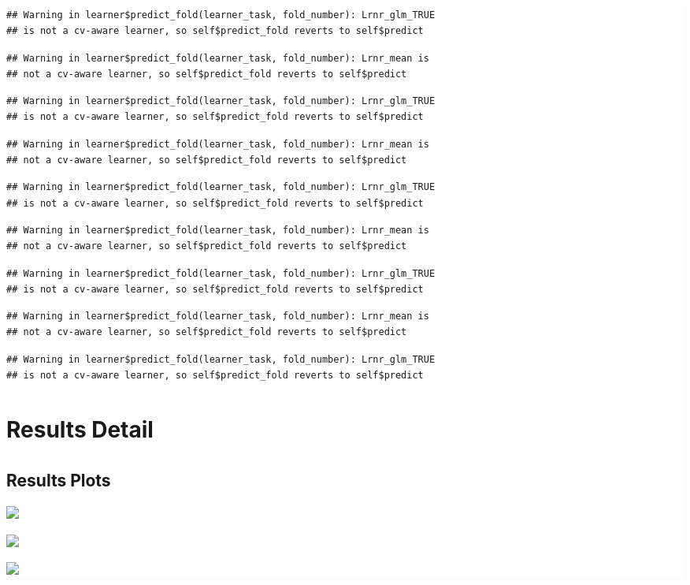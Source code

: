 ```
## Warning in learner$predict_fold(learner_task, fold_number): Lrnr_glm_TRUE
## is not a cv-aware learner, so self$predict_fold reverts to self$predict
```

```
## Warning in learner$predict_fold(learner_task, fold_number): Lrnr_mean is
## not a cv-aware learner, so self$predict_fold reverts to self$predict
```

```
## Warning in learner$predict_fold(learner_task, fold_number): Lrnr_glm_TRUE
## is not a cv-aware learner, so self$predict_fold reverts to self$predict
```

```
## Warning in learner$predict_fold(learner_task, fold_number): Lrnr_mean is
## not a cv-aware learner, so self$predict_fold reverts to self$predict
```

```
## Warning in learner$predict_fold(learner_task, fold_number): Lrnr_glm_TRUE
## is not a cv-aware learner, so self$predict_fold reverts to self$predict
```

```
## Warning in learner$predict_fold(learner_task, fold_number): Lrnr_mean is
## not a cv-aware learner, so self$predict_fold reverts to self$predict
```

```
## Warning in learner$predict_fold(learner_task, fold_number): Lrnr_glm_TRUE
## is not a cv-aware learner, so self$predict_fold reverts to self$predict
```

```
## Warning in learner$predict_fold(learner_task, fold_number): Lrnr_mean is
## not a cv-aware learner, so self$predict_fold reverts to self$predict
```

```
## Warning in learner$predict_fold(learner_task, fold_number): Lrnr_glm_TRUE
## is not a cv-aware learner, so self$predict_fold reverts to self$predict
```




# Results Detail

## Results Plots
![](/tmp/5c46a4b7-a4ba-4bc2-986e-f38b497e7fa8/1a281345-101c-4a56-9d37-678d4dd2ce83/REPORT_files/figure-html/plot_tsm-1.png)

![](/tmp/5c46a4b7-a4ba-4bc2-986e-f38b497e7fa8/1a281345-101c-4a56-9d37-678d4dd2ce83/REPORT_files/figure-html/plot_rr-1.png)



![](/tmp/5c46a4b7-a4ba-4bc2-986e-f38b497e7fa8/1a281345-101c-4a56-9d37-678d4dd2ce83/REPORT_files/figure-html/plot_paf-1.png)
